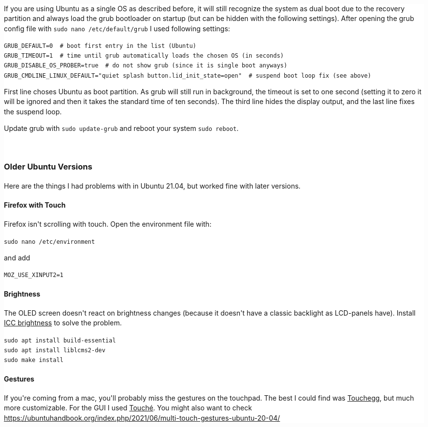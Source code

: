 If you are using Ubuntu as a single OS as described before, it will still recognize the system as dual boot due to the recovery partition and always load the grub bootloader on startup (but can be hidden with the following settings). After opening the grub config file with ```sudo nano /etc/default/grub``` I used following settings:

```markdown
GRUB_DEFAULT=0  # boot first entry in the list (Ubuntu)
GRUB_TIMEOUT=1  # time until grub automatically loads the chosen OS (in seconds)
GRUB_DISABLE_OS_PROBER=true  # do not show grub (since it is single boot anyways)
GRUB_CMDLINE_LINUX_DEFAULT="quiet splash button.lid_init_state=open"  # suspend boot loop fix (see above)
```

First line choses Ubuntu as boot partition. As grub will still run in background, the timeout is set to one second (setting it to zero it will be ignored and then it takes the standard time of ten seconds). The third line hides the display output, and the last line fixes the suspend loop.

Update grub with ```sudo update-grub``` and reboot your system  ```sudo reboot```.

&nbsp;

### Older Ubuntu Versions

Here are the things I had problems with in Ubuntu 21.04, but worked fine with later versions.

#### Firefox with Touch

Firefox isn't scrolling with touch. Open the environment file with:

```markdown
sudo nano /etc/environment
```

and add

```markdown
MOZ_USE_XINPUT2=1
```

#### Brightness

The OLED screen doesn't react on brightness changes (because it doesn't have a classic backlight as LCD-panels have). Install [ICC brightness](https://github.com/tartansandal/icc-brightness) to solve the problem. 

```markdown
sudo apt install build-essential
sudo apt install liblcms2-dev
sudo make install
```

#### Gestures

If you're coming from a mac, you'll probably miss the gestures on the touchpad. The best I could find was [Touchegg](https://github.com/JoseExposito/touchegg), but much more customizable. For the GUI I used [Touché](https://github.com/JoseExposito/touche). You might also want to check https://ubuntuhandbook.org/index.php/2021/06/multi-touch-gestures-ubuntu-20-04/
